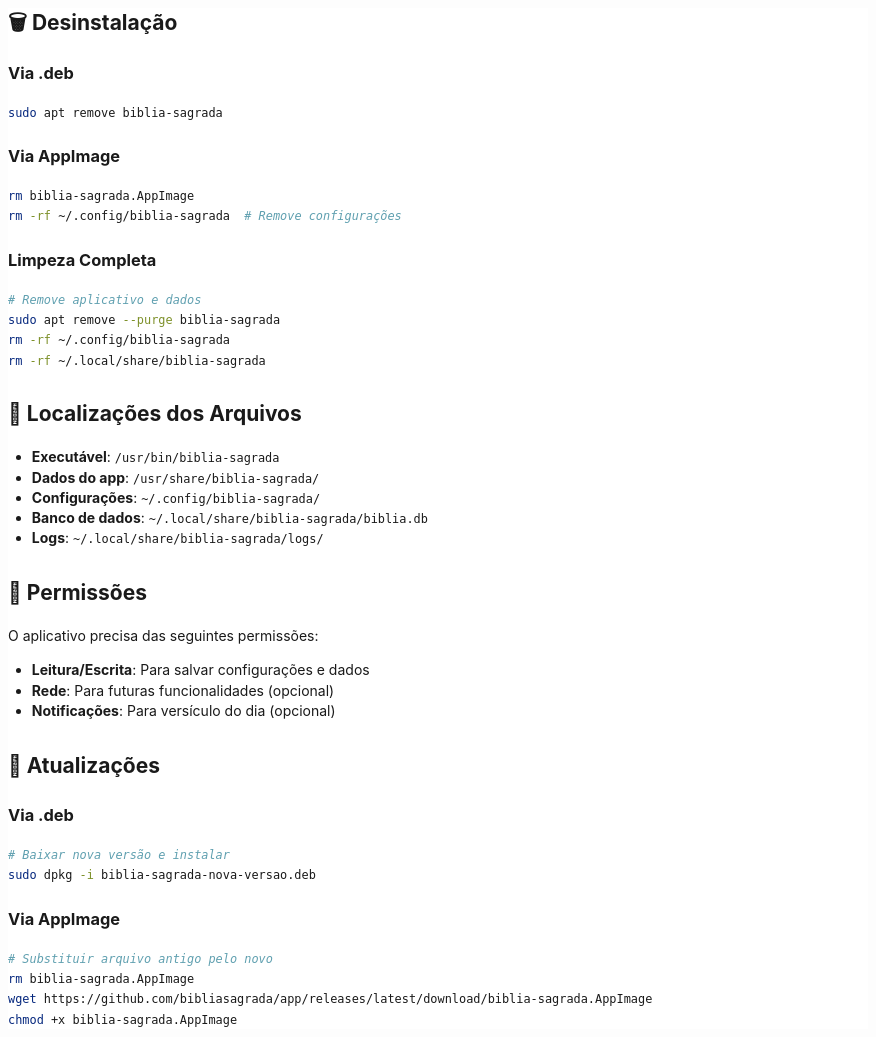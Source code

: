 ## 🗑️ Desinstalação

### Via .deb
```bash
sudo apt remove biblia-sagrada
```

### Via AppImage
```bash
rm biblia-sagrada.AppImage
rm -rf ~/.config/biblia-sagrada  # Remove configurações
```

### Limpeza Completa
```bash
# Remove aplicativo e dados
sudo apt remove --purge biblia-sagrada
rm -rf ~/.config/biblia-sagrada
rm -rf ~/.local/share/biblia-sagrada
```

## 📁 Localizações dos Arquivos

- **Executável**: `/usr/bin/biblia-sagrada`
- **Dados do app**: `/usr/share/biblia-sagrada/`
- **Configurações**: `~/.config/biblia-sagrada/`
- **Banco de dados**: `~/.local/share/biblia-sagrada/biblia.db`
- **Logs**: `~/.local/share/biblia-sagrada/logs/`

## 🔐 Permissões

O aplicativo precisa das seguintes permissões:
- **Leitura/Escrita**: Para salvar configurações e dados
- **Rede**: Para futuras funcionalidades (opcional)
- **Notificações**: Para versículo do dia (opcional)

## 🔄 Atualizações

### Via .deb
```bash
# Baixar nova versão e instalar
sudo dpkg -i biblia-sagrada-nova-versao.deb
```

### Via AppImage
```bash
# Substituir arquivo antigo pelo novo
rm biblia-sagrada.AppImage
wget https://github.com/bibliasagrada/app/releases/latest/download/biblia-sagrada.AppImage
chmod +x biblia-sagrada.AppImage
```
